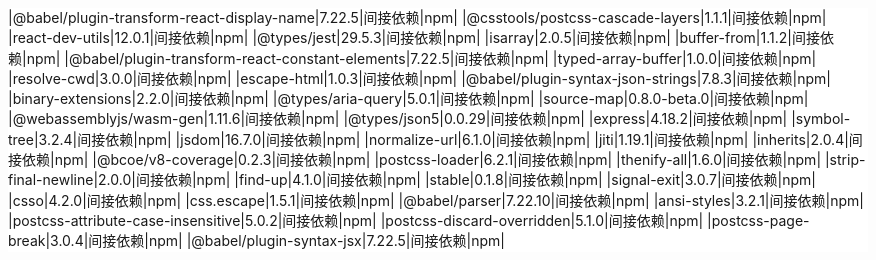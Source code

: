 |@babel/plugin-transform-react-display-name|7.22.5|间接依赖|npm|
|@csstools/postcss-cascade-layers|1.1.1|间接依赖|npm|
|react-dev-utils|12.0.1|间接依赖|npm|
|@types/jest|29.5.3|间接依赖|npm|
|isarray|2.0.5|间接依赖|npm|
|buffer-from|1.1.2|间接依赖|npm|
|@babel/plugin-transform-react-constant-elements|7.22.5|间接依赖|npm|
|typed-array-buffer|1.0.0|间接依赖|npm|
|resolve-cwd|3.0.0|间接依赖|npm|
|escape-html|1.0.3|间接依赖|npm|
|@babel/plugin-syntax-json-strings|7.8.3|间接依赖|npm|
|binary-extensions|2.2.0|间接依赖|npm|
|@types/aria-query|5.0.1|间接依赖|npm|
|source-map|0.8.0-beta.0|间接依赖|npm|
|@webassemblyjs/wasm-gen|1.11.6|间接依赖|npm|
|@types/json5|0.0.29|间接依赖|npm|
|express|4.18.2|间接依赖|npm|
|symbol-tree|3.2.4|间接依赖|npm|
|jsdom|16.7.0|间接依赖|npm|
|normalize-url|6.1.0|间接依赖|npm|
|jiti|1.19.1|间接依赖|npm|
|inherits|2.0.4|间接依赖|npm|
|@bcoe/v8-coverage|0.2.3|间接依赖|npm|
|postcss-loader|6.2.1|间接依赖|npm|
|thenify-all|1.6.0|间接依赖|npm|
|strip-final-newline|2.0.0|间接依赖|npm|
|find-up|4.1.0|间接依赖|npm|
|stable|0.1.8|间接依赖|npm|
|signal-exit|3.0.7|间接依赖|npm|
|csso|4.2.0|间接依赖|npm|
|css.escape|1.5.1|间接依赖|npm|
|@babel/parser|7.22.10|间接依赖|npm|
|ansi-styles|3.2.1|间接依赖|npm|
|postcss-attribute-case-insensitive|5.0.2|间接依赖|npm|
|postcss-discard-overridden|5.1.0|间接依赖|npm|
|postcss-page-break|3.0.4|间接依赖|npm|
|@babel/plugin-syntax-jsx|7.22.5|间接依赖|npm|